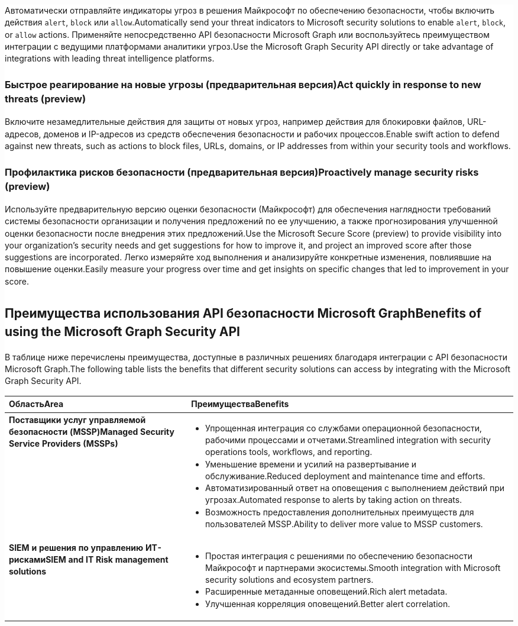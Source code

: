<span data-ttu-id="f70c5-147">Автоматически отправляйте индикаторы угроз в решения Майкрософт по обеспечению безопасности, чтобы включить действия `alert`, `block` или `allow`.</span><span class="sxs-lookup"><span data-stu-id="f70c5-147">Automatically send your threat indicators to Microsoft security solutions to enable `alert`, `block`, or `allow` actions.</span></span> <span data-ttu-id="f70c5-148">Применяйте непосредственно API безопасности Microsoft Graph или воспользуйтесь преимуществом интеграции с ведущими платформами аналитики угроз.</span><span class="sxs-lookup"><span data-stu-id="f70c5-148">Use the Microsoft Graph Security API directly or take advantage of integrations with leading threat intelligence platforms.</span></span>

### <a name="act-quickly-in-response-to-new-threats-preview"></a><span data-ttu-id="f70c5-149">Быстрое реагирование на новые угрозы (предварительная версия)</span><span class="sxs-lookup"><span data-stu-id="f70c5-149">Act quickly in response to new threats (preview)</span></span>

<span data-ttu-id="f70c5-150">Включите незамедлительные действия для защиты от новых угроз, например действия для блокировки файлов, URL-адресов, доменов и IP-адресов из средств обеспечения безопасности и рабочих процессов.</span><span class="sxs-lookup"><span data-stu-id="f70c5-150">Enable swift action to defend against new threats, such as actions to block files, URLs, domains, or IP addresses from within your security tools and workflows.</span></span>

### <a name="proactively-manage-security-risks-preview"></a><span data-ttu-id="f70c5-151">Профилактика рисков безопасности (предварительная версия)</span><span class="sxs-lookup"><span data-stu-id="f70c5-151">Proactively manage security risks (preview)</span></span>

<span data-ttu-id="f70c5-152">Используйте предварительную версию оценки безопасности (Майкрософт) для обеспечения наглядности требований системы безопасности организации и получения предложений по ее улучшению, а также прогнозирования улучшенной оценки безопасности после внедрения этих предложений.</span><span class="sxs-lookup"><span data-stu-id="f70c5-152">Use the Microsoft Secure Score (preview) to provide visibility into your organization’s security needs and get suggestions for how to improve it, and project an improved score after those suggestions are incorporated.</span></span> <span data-ttu-id="f70c5-153">Легко измеряйте ход выполнения и анализируйте конкретные изменения, повлиявшие на повышение оценки.</span><span class="sxs-lookup"><span data-stu-id="f70c5-153">Easily measure your progress over time and get insights on specific changes that led to improvement in your score.</span></span>

## <a name="benefits-of-using-the-microsoft-graph-security-api"></a><span data-ttu-id="f70c5-154">Преимущества использования API безопасности Microsoft Graph</span><span class="sxs-lookup"><span data-stu-id="f70c5-154">Benefits of using the Microsoft Graph Security API</span></span>

<span data-ttu-id="f70c5-155">В таблице ниже перечислены преимущества, доступные в различных решениях благодаря интеграции с API безопасности Microsoft Graph.</span><span class="sxs-lookup"><span data-stu-id="f70c5-155">The following table lists the benefits that different security solutions can access by integrating with the Microsoft Graph Security API.</span></span>  

|<span data-ttu-id="f70c5-156">**Область**</span><span class="sxs-lookup"><span data-stu-id="f70c5-156">**Area**</span></span>     | <span data-ttu-id="f70c5-157">**Преимущества**</span><span class="sxs-lookup"><span data-stu-id="f70c5-157">**Benefits**</span></span>|
|:---------------|:---------|
|<span data-ttu-id="f70c5-158">**Поставщики услуг управляемой безопасности (MSSP)**</span><span class="sxs-lookup"><span data-stu-id="f70c5-158">**Managed Security Service Providers (MSSPs)**</span></span>|<ul><li><span data-ttu-id="f70c5-159">Упрощенная интеграция со службами операционной безопасности, рабочими процессами и отчетами.</span><span class="sxs-lookup"><span data-stu-id="f70c5-159">Streamlined integration with security operations tools, workflows, and reporting.</span></span></li> <li><span data-ttu-id="f70c5-160">Уменьшение времени и усилий на развертывание и обслуживание.</span><span class="sxs-lookup"><span data-stu-id="f70c5-160">Reduced deployment and maintenance time and efforts.</span></span></li> <li><span data-ttu-id="f70c5-161">Автоматизированный ответ на оповещения с выполнением действий при угрозах.</span><span class="sxs-lookup"><span data-stu-id="f70c5-161">Automated response to alerts by taking action on threats.</span></span></li> <li><span data-ttu-id="f70c5-162">Возможность предоставления дополнительных преимуществ для пользователей MSSP.</span><span class="sxs-lookup"><span data-stu-id="f70c5-162">Ability to deliver more value to MSSP customers.</span></span></li></ul>|
|<span data-ttu-id="f70c5-163">**SIEM и решения по управлению ИТ-рисками**</span><span class="sxs-lookup"><span data-stu-id="f70c5-163">**SIEM and IT Risk management solutions**</span></span>|<ul><li><span data-ttu-id="f70c5-164">Простая интеграция с решениями по обеспечению безопасности Майкрософт и партнерами экосистемы.</span><span class="sxs-lookup"><span data-stu-id="f70c5-164">Smooth integration with Microsoft security solutions and ecosystem partners.</span></span></li> <li><span data-ttu-id="f70c5-165">Расширенные метаданные оповещений.</span><span class="sxs-lookup"><span data-stu-id="f70c5-165">Rich alert metadata.</span></span></li> <li><span data-ttu-id="f70c5-166">Улучшенная корреляция оповещений.</span><span class="sxs-lookup"><span data-stu-id="f70c5-166">Better alert correlation.</span></span></li></ul>|